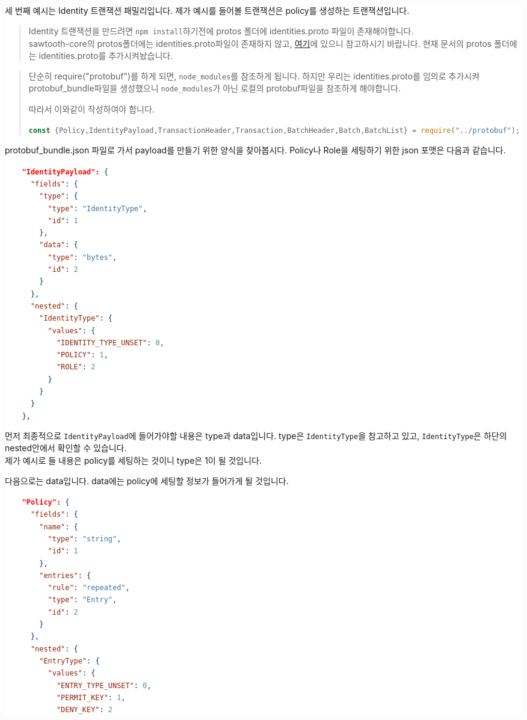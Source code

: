 세 번째 예시는 Identity 트랜잭션 패밀리입니다. 제가 예시를 들어볼 트랜잭션은 policy를 생성하는 트랜잭션입니다.  

>Identity 트랜잭션을 만드려면 `npm install`하기전에 protos 폴더에 identities.proto 파일이 존재해야합니다.  
>sawtooth-core의 protos폴더에는 identities.proto파일이 존재하지 않고, [여기](https://github.com/hyperledger/sawtooth-core/tree/master/families/identity/protos)에 있으니 참고하시기 바랍니다. 현재 문서의 protos 폴더에는 identities.proto를 추가시켜놨습니다.

>단순히 require("protobuf")를 하게 되면, `node_modules`를 참조하게 됩니다. 하지만 우리는 identities.proto를 임의로 추가시켜 protobuf_bundle파일을 생성했으니 `node_modules`가 아닌 로컬의 protobuf파일을 참조하게 해야합니다.  
>
>따라서 이와같이 작성하여야 합니다. 
>~~~javascript
>const {Policy,IdentityPayload,TransactionHeader,Transaction,BatchHeader,Batch,BatchList} = require("../protobuf");
>~~~
>

protobuf_bundle.json 파일로 가서 payload를 만들기 위한 양식을 찾아봅시다. Policy나 Role을 세팅하기 위한 json 포맷은 다음과 같습니다.

~~~json
    "IdentityPayload": {
      "fields": {
        "type": {
          "type": "IdentityType",
          "id": 1
        },
        "data": {
          "type": "bytes",
          "id": 2
        }
      },
      "nested": {
        "IdentityType": {
          "values": {
            "IDENTITY_TYPE_UNSET": 0,
            "POLICY": 1,
            "ROLE": 2
          }
        }
      }
    },
~~~
먼저 최종적으로 `IdentityPayload`에 들어가야할 내용은 type과 data입니다. type은 `IdentityType`을 참고하고 있고, `IdentityType`은 하단의 nested안에서 확인할 수 있습니다.  
제가 예시로 들 내용은 policy를 세팅하는 것이니 type은 1이 될 것입니다.  

다음으로는 data입니다. data에는 policy에 세팅할 정보가 들어가게 될 것입니다.
~~~json
    "Policy": {
      "fields": {
        "name": {
          "type": "string",
          "id": 1
        },
        "entries": {
          "rule": "repeated",
          "type": "Entry",
          "id": 2
        }
      },
      "nested": {
        "EntryType": {
          "values": {
            "ENTRY_TYPE_UNSET": 0,
            "PERMIT_KEY": 1,
            "DENY_KEY": 2
~~~
